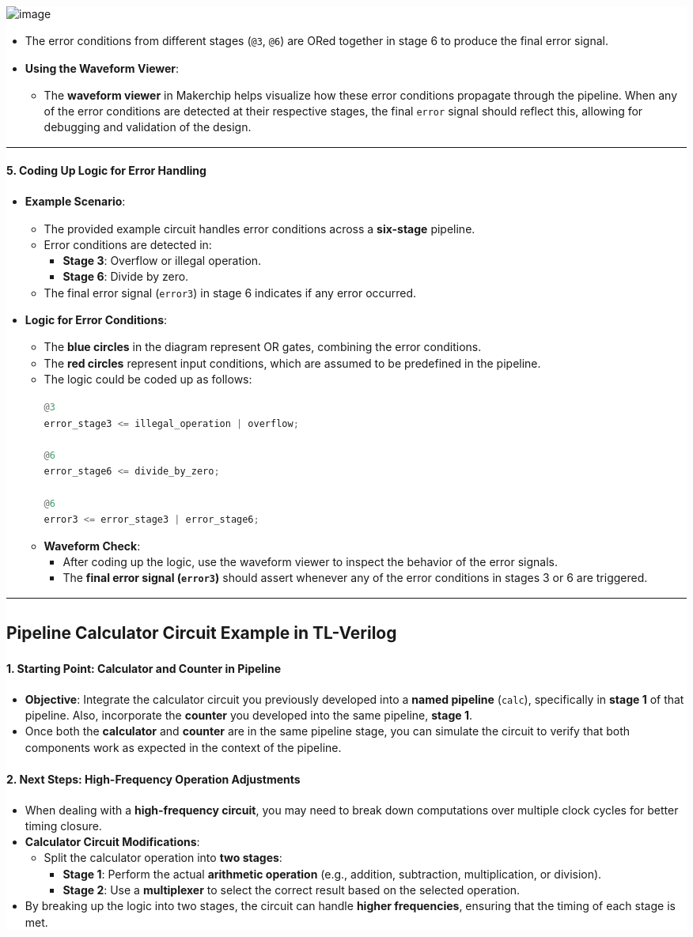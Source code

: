 ![image](https://github.com/user-attachments/assets/864fdec2-cf95-4d71-ab64-f84e735a7e6f)
       
  - The error conditions from different stages (`@3`, `@6`) are ORed together in stage 6 to produce the final error signal.
   
   - **Using the Waveform Viewer**:
     - The **waveform viewer** in Makerchip helps visualize how these error conditions propagate through the pipeline. When any of the error conditions are detected at their respective stages, the final `error` signal should reflect this, allowing for debugging and validation of the design.

---

#### 5. **Coding Up Logic for Error Handling**
   - **Example Scenario**:
     - The provided example circuit handles error conditions across a **six-stage** pipeline.
     - Error conditions are detected in:
       - **Stage 3**: Overflow or illegal operation.
       - **Stage 6**: Divide by zero.
     - The final error signal (`error3`) in stage 6 indicates if any error occurred.
   
   - **Logic for Error Conditions**:
     - The **blue circles** in the diagram represent OR gates, combining the error conditions.
     - The **red circles** represent input conditions, which are assumed to be predefined in the pipeline.
     - The logic could be coded up as follows:
       ```verilog
       @3
       error_stage3 <= illegal_operation | overflow;
       
       @6
       error_stage6 <= divide_by_zero;
       
       @6
       error3 <= error_stage3 | error_stage6;
       ```
     - **Waveform Check**:
       - After coding up the logic, use the waveform viewer to inspect the behavior of the error signals.
       - The **final error signal (`error3`)** should assert whenever any of the error conditions in stages 3 or 6 are triggered.

---
## Pipeline Calculator Circuit Example in TL-Verilog

#### 1. **Starting Point: Calculator and Counter in Pipeline**
   - **Objective**: Integrate the calculator circuit you previously developed into a **named pipeline** (`calc`), specifically in **stage 1** of that pipeline. Also, incorporate the **counter** you developed into the same pipeline, **stage 1**.
   - Once both the **calculator** and **counter** are in the same pipeline stage, you can simulate the circuit to verify that both components work as expected in the context of the pipeline.

#### 2. **Next Steps: High-Frequency Operation Adjustments**
   - When dealing with a **high-frequency circuit**, you may need to break down computations over multiple clock cycles for better timing closure.
   - **Calculator Circuit Modifications**:
     - Split the calculator operation into **two stages**:
       - **Stage 1**: Perform the actual **arithmetic operation** (e.g., addition, subtraction, multiplication, or division).
       - **Stage 2**: Use a **multiplexer** to select the correct result based on the selected operation.
   - By breaking up the logic into two stages, the circuit can handle **higher frequencies**, ensuring that the timing of each stage is met.
